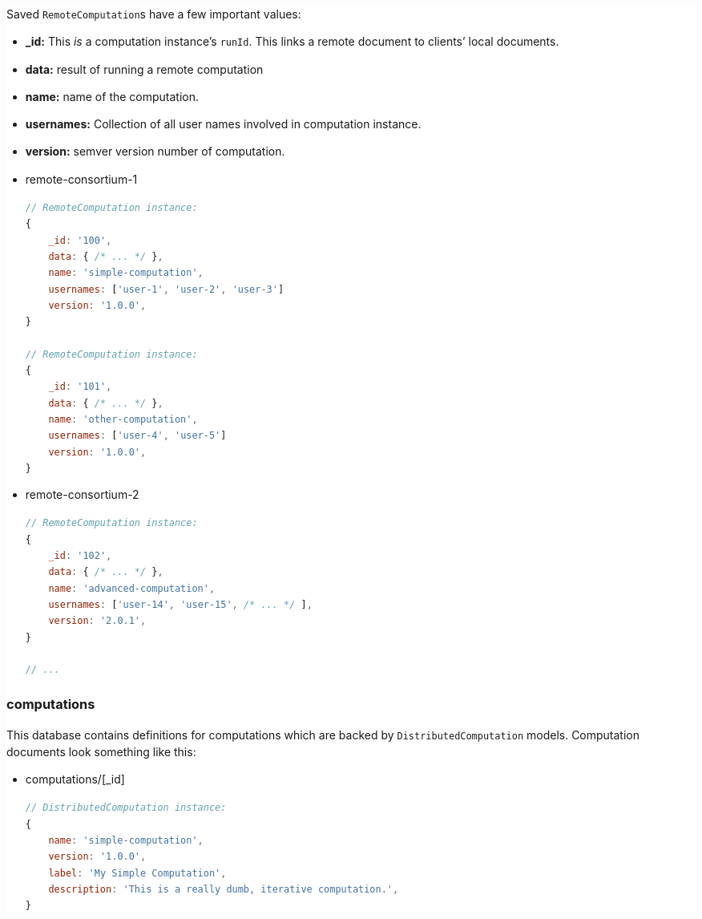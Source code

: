 Saved `RemoteComputation`s have a few important values:

* **_id:** This _is_ a computation instance’s `runId`. This links a remote document to clients’ local documents.
* **data:** result of running a remote computation
* **name:** name of the computation.
* **usernames:** Collection of all user names involved in computation instance.
* **version:** semver version number of computation.

* remote-consortium-1
    ```js
    // RemoteComputation instance:
    {
        _id: '100',
        data: { /* ... */ },
        name: 'simple-computation',
        usernames: ['user-1', 'user-2', 'user-3']
        version: '1.0.0',
    }

    // RemoteComputation instance:
    {
        _id: '101',
        data: { /* ... */ },
        name: 'other-computation',
        usernames: ['user-4', 'user-5']
        version: '1.0.0',
    }
    ```
* remote-consortium-2
    ```js
    // RemoteComputation instance:
    {
        _id: '102',
        data: { /* ... */ },
        name: 'advanced-computation',
        usernames: ['user-14', 'user-15', /* ... */ ],
        version: '2.0.1',
    }

    // ...
    ```

### computations

This database contains definitions for computations which are backed by `DistributedComputation` models. Computation documents look something like this:

* computations/[\_id]

    ```js
    // DistributedComputation instance:
    {
        name: 'simple-computation',
        version: '1.0.0',
        label: 'My Simple Computation',
        description: 'This is a really dumb, iterative computation.',
    }
    ```
